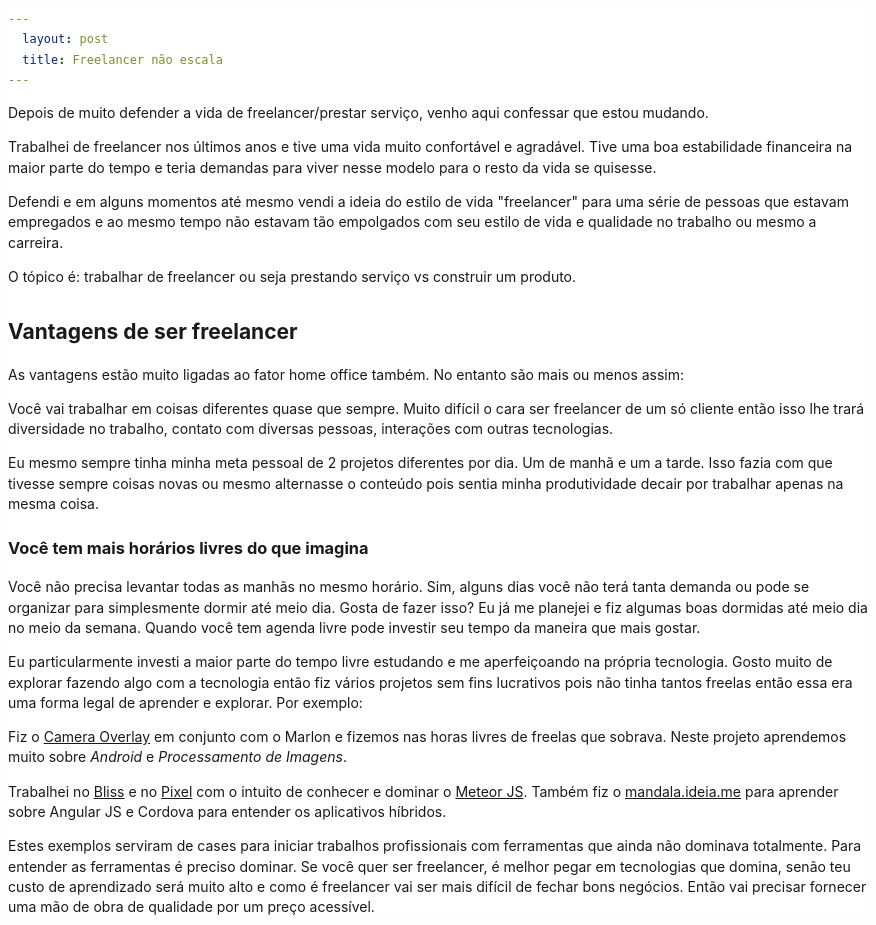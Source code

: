 ```yaml
---
  layout: post
  title: Freelancer não escala
---
```


Depois de muito defender a vida de freelancer/prestar serviço, venho aqui confessar que estou mudando.

Trabalhei de freelancer nos últimos anos e tive uma vida muito confortável e agradável. Tive uma boa estabilidade financeira na maior parte do tempo e teria demandas para viver nesse modelo para o resto da vida se quisesse.

Defendi e em alguns momentos até mesmo vendi a ideia do estilo de vida "freelancer" para uma série de pessoas que estavam empregados e ao mesmo tempo não estavam tão empolgados com seu estilo de vida e qualidade no trabalho ou mesmo a carreira.

O tópico é: trabalhar de freelancer ou seja prestando serviço vs construir um produto.

## Vantagens de ser freelancer

As vantagens estão muito ligadas ao fator home office também. No entanto são mais ou menos assim:

Você vai trabalhar em coisas diferentes quase que sempre. Muito difícil o cara ser freelancer de um só cliente então isso lhe trará diversidade no trabalho, contato com diversas pessoas, interações com outras tecnologias.

Eu mesmo sempre tinha minha meta pessoal de 2 projetos diferentes por dia. Um de manhã e um a tarde. Isso fazia com que tivesse sempre coisas novas ou mesmo alternasse o conteúdo pois sentia minha produtividade decair por trabalhar apenas na mesma coisa.

###  Você tem mais horários livres do que imagina

Você não precisa levantar todas as manhãs no mesmo horário. Sim, alguns dias você não terá tanta demanda ou pode se organizar para simplesmente dormir até meio dia. Gosta de fazer isso? Eu já me planejei e fiz algumas boas dormidas até meio dia no meio da semana. Quando você tem agenda livre pode investir seu tempo da maneira que mais gostar.

Eu particularmente investi a maior parte do tempo livre estudando e me aperfeiçoando na própria tecnologia. Gosto muito de explorar fazendo algo com a tecnologia então fiz vários projetos sem fins lucrativos pois não tinha tantos freelas então essa era uma forma legal de aprender e explorar. Por exemplo:

Fiz o [Camera Overlay](camera-overlay) em conjunto com o Marlon e fizemos nas horas livres de freelas que sobrava. Neste projeto aprendemos muito sobre *Android* e *Processamento de Imagens*.

Trabalhei no [Bliss](http://bliss.ideia.me) e no [Pixel](http://pixel.ideia.me) com o intuito de conhecer e dominar o [Meteor JS](http://meteor.com). Também fiz o [mandala.ideia.me](http://mandala.ideia.me) para aprender sobre Angular JS e Cordova para entender os aplicativos híbridos.

Estes exemplos serviram de cases para iniciar trabalhos profissionais com ferramentas que ainda não dominava totalmente. Para entender as ferramentas é preciso dominar. Se você quer ser freelancer, é melhor pegar em tecnologias que domina, senão teu custo de aprendizado será muito alto e como é freelancer vai ser mais difícil de fechar bons negócios. Então vai precisar fornecer uma mão de obra de qualidade por um preço acessível.
